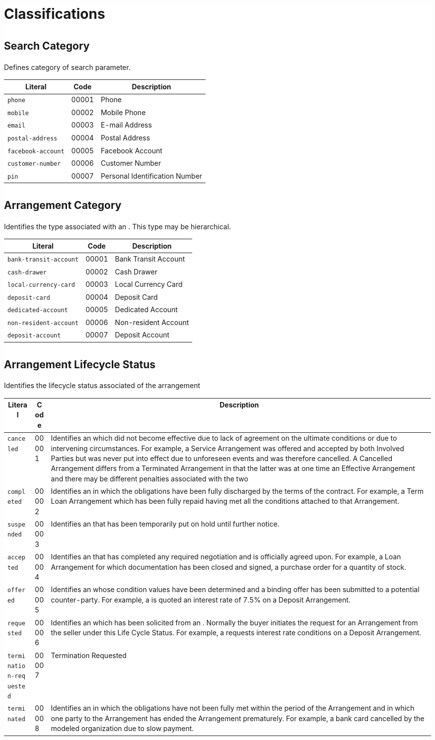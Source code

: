    
Classifications
===============


Search Category
-------------- 
Defines category of search parameter.

Literal 			| Code	| Description
--------------------|-------|------------------------
`phone`				| 00001	| Phone
`mobile`			| 00002	| Mobile Phone
`email`				| 00003	| E-mail Address
`postal-address`	| 00004	| Postal Address
`facebook-account`	| 00005	| Facebook Account
`customer-number`	| 00006	| Customer Number
`pin`				| 00007	| Personal Identification Number



Arrangement Category 
--------------
Identifies the type associated with an <Arrangement>. This type may be hierarchical.

Literal 				    | Code 	| Description
----------------------------|-------|------------------------
`bank-transit-account`		| 00001 | Bank Transit Account
`cash-drawer`				| 00002 | Cash Drawer
`local-currency-card`		| 00003 | Local Currency Card
`deposit-card`				| 00004 | Deposit Card
`dedicated-account`			| 00005 | Dedicated Account
`non-resident-account`		| 00006 | Non-resident Account
`deposit-account`			| 00007 | Deposit Account


Arrangement Lifecycle Status 
--------------
Identifies the lifecycle status associated of the arrangement

Literal 				    | Code 	| Description
----------------------------|-------|------------------------
`canceled`					| 00001 | Identifies an <Arrangement> which did not become effective due to lack of agreement on the ultimate conditions or due to intervening circumstances.  For example, a Service Arrangement was offered and accepted by both Involved Parties but was never put into effect due to unforeseen events and was therefore cancelled. A Cancelled Arrangement differs from a Terminated Arrangement in that the latter was at one time an Effective Arrangement and there may be different penalties associated with the two
`completed`					| 00002 | Identifies an <Arrangement> in which the obligations have been fully discharged by the terms of the contract.     For example, a Term Loan Arrangement which has been fully repaid having met all the conditions attached to that Arrangement.
`suspended`					| 00003 | Identifies an <Arrangement> that has been temporarily put on hold until further notice.
`accepted`					| 00004 | Identifies an <Arrangement> that has completed any required negotiation and is officially agreed upon.  For example, a Loan Arrangement for which documentation has been closed and signed, a purchase order for a quantity of stock.
`offered`					| 00005 | Identifies an <Arrangement> whose condition values have been determined and a binding offer has been submitted to a potential counter-party.  For example, a <Customer> is quoted an interest rate of 7.5% on a Deposit Arrangement.
`requested`					| 00006 | Identifies an <Arrangement> which has been solicited from an <Involved Party>. Normally the buyer initiates the request for an Arrangement from the seller under this Life Cycle Status.  For example, a <Customer> requests interest rate conditions on a Deposit Arrangement.
`termination-requested`		| 00007 | Termination Requested
`terminated`				| 00008 | Identifies an <Arrangement> in which the obligations have not been fully met within the period of the Arrangement and in which one party to the Arrangement has ended the Arrangement prematurely.  For example, a bank card cancelled by the modeled organization due to slow payment.
